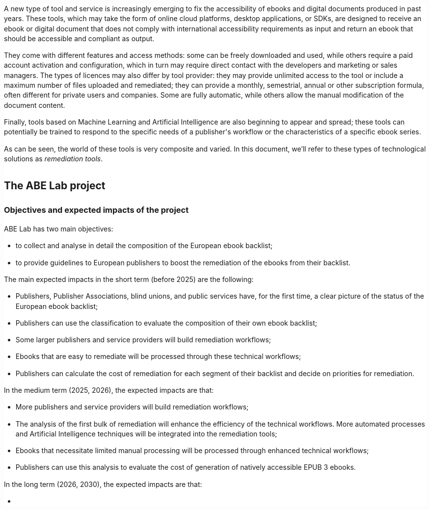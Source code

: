 <p>A new type of tool and service is increasingly emerging to fix the accessibility of ebooks and digital documents produced in past years. These tools, which may take the form of online cloud platforms, desktop applications, or SDKs, are designed to receive an ebook or digital document that does not comply with international accessibility requirements as input and return an ebook that should be accessible and compliant as output.</p> 
<p>They come with different features and access methods: some can be freely downloaded and used, while others require a paid account activation and configuration, which in turn may require direct contact with the developers and marketing or sales managers. The types of licences may also differ by tool provider: they may provide unlimited access to the tool or include a maximum number of files uploaded and remediated; they can provide a monthly, semestrial, annual or other subscription formula, often different for private users and companies. Some are fully automatic, while others allow the manual modification of the document content.</p> 
<p>Finally, tools based on Machine Learning and Artificial Intelligence are also beginning to appear and spread; these tools can potentially be trained to respond to the specific needs of a publisher's workflow or the characteristics of a specific ebook series.</p> 
<p>As can be seen, the world of these tools is very composite and varied. In this document, we’ll refer to these types of technological solutions as 
<i>remediation tools</i>.</p> 
<p>
<span role="doc-pagebreak" id="page6" aria-label="Page 6"></span></p> 
<h2 id="6the-abe-lab-project">The ABE Lab project</h2> 
<h3 id="objectives-and-expected-impacts-of-the-project">Objectives and expected impacts of the project</h3> 
<p>ABE Lab has two main objectives:</p> 
<ul> 
<li>
<p>to collect and analyse in detail the composition of the European ebook backlist;</p></li> 
<li>
<p>to provide guidelines to European publishers to boost the remediation of the ebooks from their backlist.</p></li> </ul> 
<p>The main expected impacts in the short term (before 2025) are the following:</p> 
<ul> 
<li>
<p>Publishers, Publisher Associations, blind unions, and public services have, for the first time, a clear picture of the status of the European ebook backlist;</p></li> 
<li>
<p>Publishers can use the classification to evaluate the composition of their own ebook backlist;</p></li> 
<li>
<p>Some larger publishers and service providers will build remediation workflows;</p></li> 
<li>
<p>Ebooks that are easy to remediate will be processed through these technical workflows;</p></li> 
<li>
<p>Publishers can calculate the cost of remediation for each segment of their backlist and decide on priorities for remediation.</p></li> </ul> 
<p>In the medium term (2025, 2026), the expected impacts are that:</p> 
<ul> 
<li>
<p>More publishers and service providers will build remediation workflows;</p></li> 
<li>
<p>The analysis of the first bulk of remediation will enhance the efficiency of the technical workflows. More automated processes and Artificial Intelligence techniques will be integrated into the remediation tools;</p></li> 
<li>
<p>Ebooks that necessitate limited manual processing will be processed through enhanced technical workflows;</p></li> 
<li>
<p>Publishers can use this analysis to evaluate the cost of generation of natively accessible EPUB 3 ebooks.</p></li> </ul> 
<p>In the long term (2026, 2030), the expected impacts are that:</p> 
<ul> 
<li>